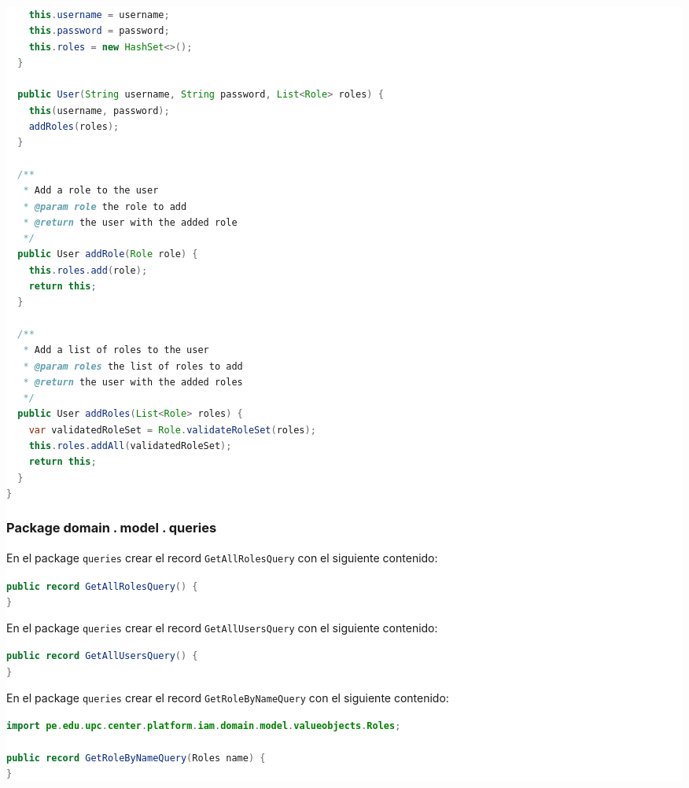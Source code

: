 ```java
    this.username = username;
    this.password = password;
    this.roles = new HashSet<>();
  }

  public User(String username, String password, List<Role> roles) {
    this(username, password);
    addRoles(roles);
  }

  /**
   * Add a role to the user
   * @param role the role to add
   * @return the user with the added role
   */
  public User addRole(Role role) {
    this.roles.add(role);
    return this;
  }

  /**
   * Add a list of roles to the user
   * @param roles the list of roles to add
   * @return the user with the added roles
   */
  public User addRoles(List<Role> roles) {
    var validatedRoleSet = Role.validateRoleSet(roles);
    this.roles.addAll(validatedRoleSet);
    return this;
  }
}
```
### Package domain . model . queries

En el package `queries` crear el record `GetAllRolesQuery` con el siguiente contenido:
```java
public record GetAllRolesQuery() {
}
```

En el package `queries` crear el record `GetAllUsersQuery` con el siguiente contenido:
```java
public record GetAllUsersQuery() {
}
```

En el package `queries` crear el record `GetRoleByNameQuery` con el siguiente contenido:
```java
import pe.edu.upc.center.platform.iam.domain.model.valueobjects.Roles;

public record GetRoleByNameQuery(Roles name) {
}
```

